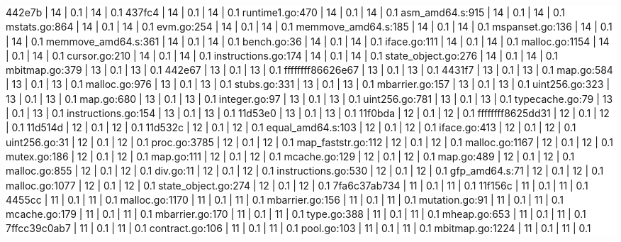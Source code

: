442e7b                                           |     14 |   0.1 |  14 |   0.1
437fc4                                           |     14 |   0.1 |  14 |   0.1
runtime1.go:470                                  |     14 |   0.1 |  14 |   0.1
asm_amd64.s:915                                  |     14 |   0.1 |  14 |   0.1
mstats.go:864                                    |     14 |   0.1 |  14 |   0.1
evm.go:254                                       |     14 |   0.1 |  14 |   0.1
memmove_amd64.s:185                              |     14 |   0.1 |  14 |   0.1
mspanset.go:136                                  |     14 |   0.1 |  14 |   0.1
memmove_amd64.s:361                              |     14 |   0.1 |  14 |   0.1
bench.go:36                                      |     14 |   0.1 |  14 |   0.1
iface.go:111                                     |     14 |   0.1 |  14 |   0.1
malloc.go:1154                                   |     14 |   0.1 |  14 |   0.1
cursor.go:210                                    |     14 |   0.1 |  14 |   0.1
instructions.go:174                              |     14 |   0.1 |  14 |   0.1
state_object.go:276                              |     14 |   0.1 |  14 |   0.1
mbitmap.go:379                                   |     13 |   0.1 |  13 |   0.1
442e67                                           |     13 |   0.1 |  13 |   0.1
ffffffff86626e67                                 |     13 |   0.1 |  13 |   0.1
4431f7                                           |     13 |   0.1 |  13 |   0.1
map.go:584                                       |     13 |   0.1 |  13 |   0.1
malloc.go:976                                    |     13 |   0.1 |  13 |   0.1
stubs.go:331                                     |     13 |   0.1 |  13 |   0.1
mbarrier.go:157                                  |     13 |   0.1 |  13 |   0.1
uint256.go:323                                   |     13 |   0.1 |  13 |   0.1
map.go:680                                       |     13 |   0.1 |  13 |   0.1
integer.go:97                                    |     13 |   0.1 |  13 |   0.1
uint256.go:781                                   |     13 |   0.1 |  13 |   0.1
typecache.go:79                                  |     13 |   0.1 |  13 |   0.1
instructions.go:154                              |     13 |   0.1 |  13 |   0.1
11d53e0                                          |     13 |   0.1 |  13 |   0.1
11f0bda                                          |     12 |   0.1 |  12 |   0.1
ffffffff8625dd31                                 |     12 |   0.1 |  12 |   0.1
11d514d                                          |     12 |   0.1 |  12 |   0.1
11d532c                                          |     12 |   0.1 |  12 |   0.1
equal_amd64.s:103                                |     12 |   0.1 |  12 |   0.1
iface.go:413                                     |     12 |   0.1 |  12 |   0.1
uint256.go:31                                    |     12 |   0.1 |  12 |   0.1
proc.go:3785                                     |     12 |   0.1 |  12 |   0.1
map_faststr.go:112                               |     12 |   0.1 |  12 |   0.1
malloc.go:1167                                   |     12 |   0.1 |  12 |   0.1
mutex.go:186                                     |     12 |   0.1 |  12 |   0.1
map.go:111                                       |     12 |   0.1 |  12 |   0.1
mcache.go:129                                    |     12 |   0.1 |  12 |   0.1
map.go:489                                       |     12 |   0.1 |  12 |   0.1
malloc.go:855                                    |     12 |   0.1 |  12 |   0.1
div.go:11                                        |     12 |   0.1 |  12 |   0.1
instructions.go:530                              |     12 |   0.1 |  12 |   0.1
gfp_amd64.s:71                                   |     12 |   0.1 |  12 |   0.1
malloc.go:1077                                   |     12 |   0.1 |  12 |   0.1
state_object.go:274                              |     12 |   0.1 |  12 |   0.1
7fa6c37ab734                                     |     11 |   0.1 |  11 |   0.1
11f156c                                          |     11 |   0.1 |  11 |   0.1
4455cc                                           |     11 |   0.1 |  11 |   0.1
malloc.go:1170                                   |     11 |   0.1 |  11 |   0.1
mbarrier.go:156                                  |     11 |   0.1 |  11 |   0.1
mutation.go:91                                   |     11 |   0.1 |  11 |   0.1
mcache.go:179                                    |     11 |   0.1 |  11 |   0.1
mbarrier.go:170                                  |     11 |   0.1 |  11 |   0.1
type.go:388                                      |     11 |   0.1 |  11 |   0.1
mheap.go:653                                     |     11 |   0.1 |  11 |   0.1
7ffcc39c0ab7                                     |     11 |   0.1 |  11 |   0.1
contract.go:106                                  |     11 |   0.1 |  11 |   0.1
pool.go:103                                      |     11 |   0.1 |  11 |   0.1
mbitmap.go:1224                                  |     11 |   0.1 |  11 |   0.1